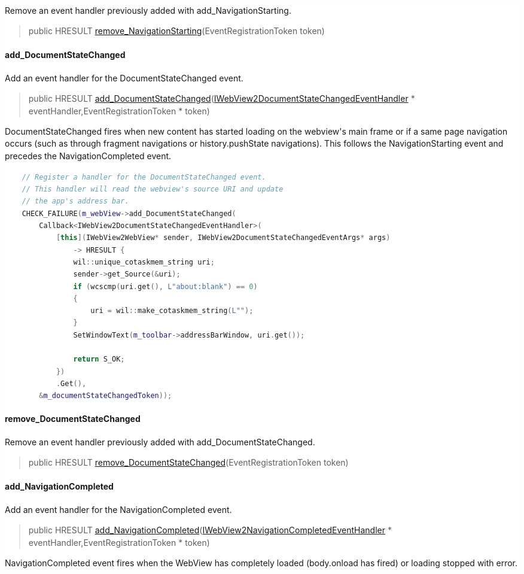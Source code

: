 Remove an event handler previously added with add_NavigationStarting.

> public HRESULT [remove_NavigationStarting](#remove_navigationstarting)(EventRegistrationToken token)

#### add_DocumentStateChanged 

Add an event handler for the DocumentStateChanged event.

> public HRESULT [add_DocumentStateChanged](#add_documentstatechanged)([IWebView2DocumentStateChangedEventHandler](IWebView2DocumentStateChangedEventHandler.md) * eventHandler,EventRegistrationToken * token)

DocumentStateChanged fires when new content has started loading on the webview's main frame or if a same page navigation occurs (such as through fragment navigations or history.pushState navigations). This follows the NavigationStarting event and precedes the NavigationCompleted event.

```cpp
    // Register a handler for the DocumentStateChanged event.
    // This handler will read the webview's source URI and update
    // the app's address bar.
    CHECK_FAILURE(m_webView->add_DocumentStateChanged(
        Callback<IWebView2DocumentStateChangedEventHandler>(
            [this](IWebView2WebView* sender, IWebView2DocumentStateChangedEventArgs* args)
                -> HRESULT {
                wil::unique_cotaskmem_string uri;
                sender->get_Source(&uri);
                if (wcscmp(uri.get(), L"about:blank") == 0)
                {
                    uri = wil::make_cotaskmem_string(L"");
                }
                SetWindowText(m_toolbar->addressBarWindow, uri.get());

                return S_OK;
            })
            .Get(),
        &m_documentStateChangedToken));
```

#### remove_DocumentStateChanged 

Remove an event handler previously added with add_DocumentStateChanged.

> public HRESULT [remove_DocumentStateChanged](#remove_documentstatechanged)(EventRegistrationToken token)

#### add_NavigationCompleted 

Add an event handler for the NavigationCompleted event.

> public HRESULT [add_NavigationCompleted](#add_navigationcompleted)([IWebView2NavigationCompletedEventHandler](IWebView2NavigationCompletedEventHandler.md) * eventHandler,EventRegistrationToken * token)

NavigationCompleted event fires when the WebView has completely loaded (body.onload has fired) or loading stopped with error.
